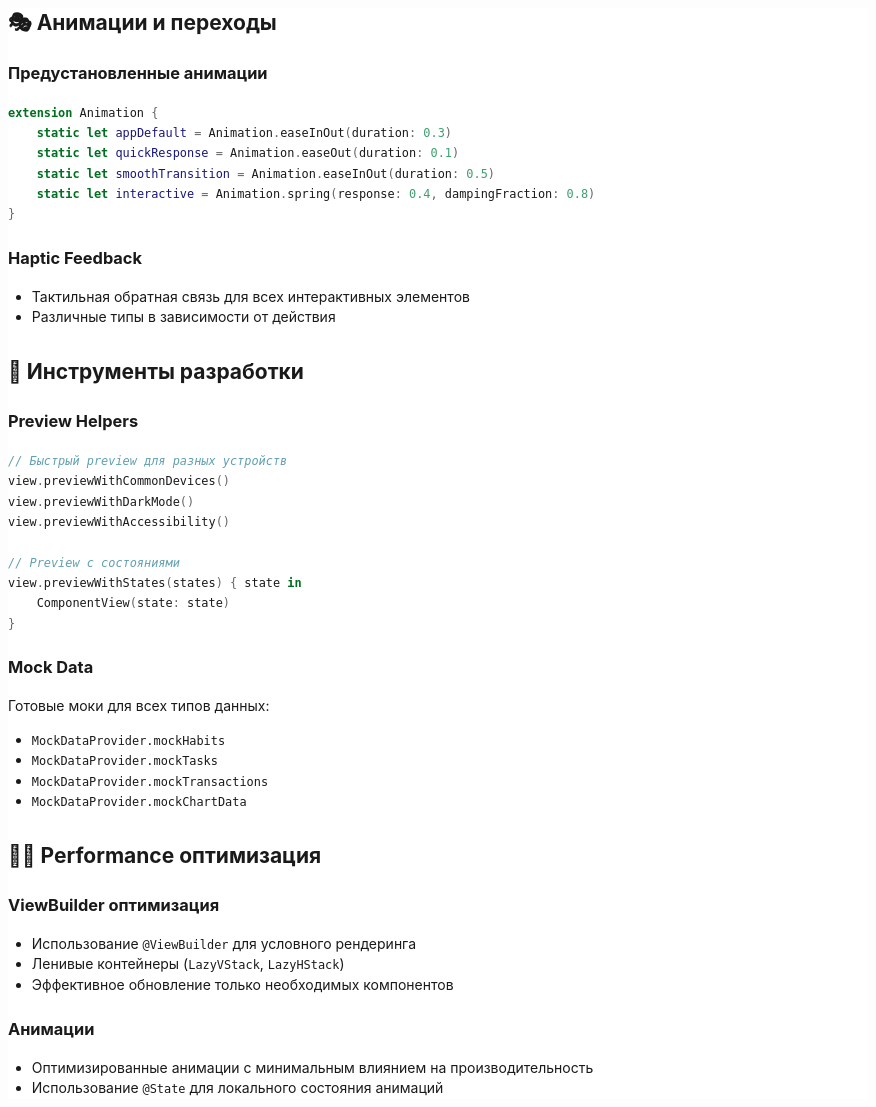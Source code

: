 ## 🎭 Анимации и переходы

### Предустановленные анимации
```swift
extension Animation {
    static let appDefault = Animation.easeInOut(duration: 0.3)
    static let quickResponse = Animation.easeOut(duration: 0.1)
    static let smoothTransition = Animation.easeInOut(duration: 0.5)
    static let interactive = Animation.spring(response: 0.4, dampingFraction: 0.8)
}
```

### Haptic Feedback
- Тактильная обратная связь для всех интерактивных элементов
- Различные типы в зависимости от действия

## 🔧 Инструменты разработки

### Preview Helpers
```swift
// Быстрый preview для разных устройств
view.previewWithCommonDevices()
view.previewWithDarkMode()
view.previewWithAccessibility()

// Preview с состояниями
view.previewWithStates(states) { state in
    ComponentView(state: state)
}
```

### Mock Data
Готовые моки для всех типов данных:
- `MockDataProvider.mockHabits`
- `MockDataProvider.mockTasks`
- `MockDataProvider.mockTransactions`
- `MockDataProvider.mockChartData`

## 🏃‍♂️ Performance оптимизация

### ViewBuilder оптимизация
- Использование `@ViewBuilder` для условного рендеринга
- Ленивые контейнеры (`LazyVStack`, `LazyHStack`)
- Эффективное обновление только необходимых компонентов

### Анимации
- Оптимизированные анимации с минимальным влиянием на производительность
- Использование `@State` для локального состояния анимаций
